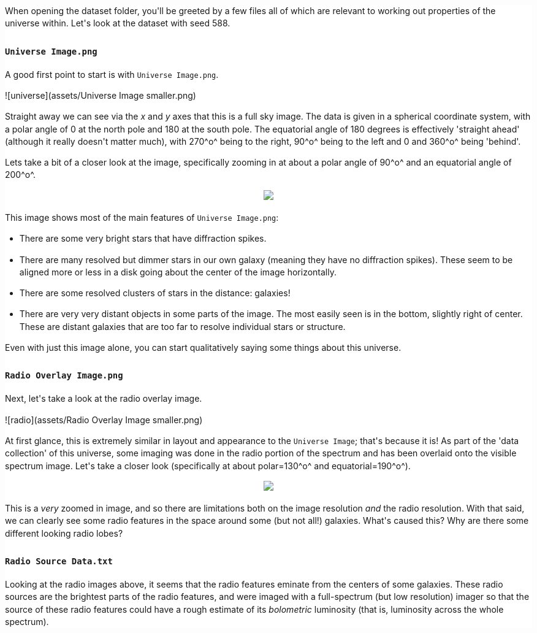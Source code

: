 When opening the dataset folder, you'll be greeted by a few files all of which are relevant to working out properties of the universe within. Let's look at the dataset with seed 588.

### `Universe Image.png`
A good first point to start is with `Universe Image.png`. 

![universe](assets/Universe Image smaller.png)

Straight away we can see via the $x$ and $y$ axes that this is a full sky image. The data is given in a spherical coordinate system, with a polar angle of 0 at the north pole and 180 at the south pole. The equatorial angle of 180 degrees is effectively 'straight ahead' (although it really doesn't matter much), with 270^o^ being to the right, 90^o^ being to the left and 0 and 360^o^ being 'behind'. 

Lets take a bit of a closer look at the image, specifically zooming in at about a polar angle of 90^o^ and an equatorial angle of 200^o^.

<p align="middle"><img src="../assets/Universe Image zoomed.png" style="width:600px;"/></p>

This image shows most of the main features of `Universe Image.png`:

 - There are some very bright stars that have diffraction spikes.
 
 - There are many resolved but dimmer stars in our own galaxy (meaning they have no diffraction spikes). 
 These seem to be aligned more or less in a disk going about the center of the image horizontally.
 
 - There are some resolved clusters of stars in the distance: galaxies!
 
 - There are very very distant objects in some parts of the image. The most easily seen is in the bottom, slightly right of center. These are distant galaxies that are too far to resolve individual stars or structure.
 
Even with just this image alone, you can start qualitatively saying some things about this universe. 

### `Radio Overlay Image.png`
Next, let's take a look at the radio overlay image.

![radio](assets/Radio Overlay Image smaller.png)

At first glance, this is extremely similar in layout and appearance to the `Universe Image`; that's because it is! As part of the 'data collection' of this universe, some imaging was done in the radio portion of the spectrum and has been overlaid onto the visible spectrum image. Let's take a closer look (specifically at about polar=130^o^ and equatorial=190^o^).

<p align="middle"><img src="../assets/Radio Overlay Image zoomed.png" style="width:600px;"/></p>

This is a _very_ zoomed in image, and so there are limitations both on the image resolution _and_ the radio resolution. With that said, we can clearly see some radio features in the space around some (but not all!) galaxies. What's caused this? Why are there some different looking radio lobes? 

### `Radio Source Data.txt`
Looking at the radio images above, it seems that the radio features eminate from the centers of some galaxies. These radio sources are the brightest parts of the radio features, and were imaged with a full-spectrum (but low resolution) imager so that the source of these radio features could have a rough estimate of its _bolometric_ luminosity (that is, luminosity across the whole spectrum). 
